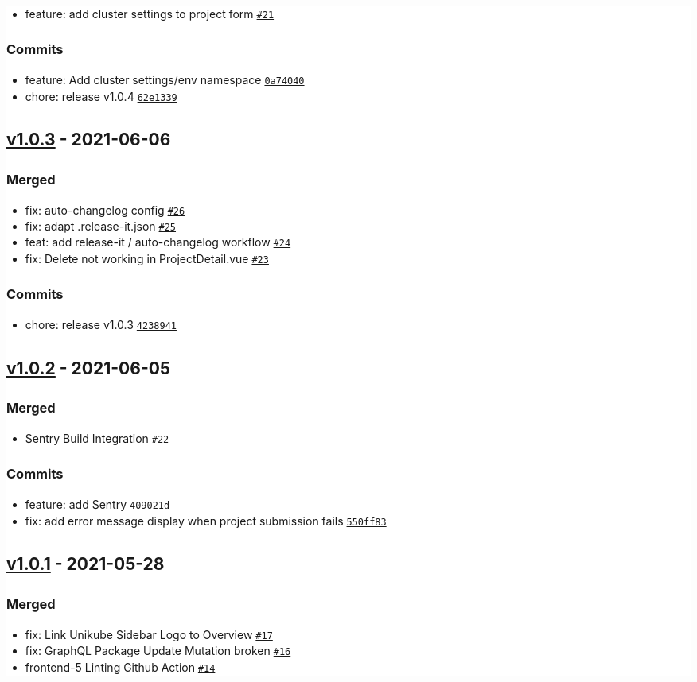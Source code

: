 - feature: add cluster settings to project form  [`#21`](https://github.com/unikubehq/frontend/pull/21)

### Commits

- feature: Add cluster settings/env namespace [`0a74040`](https://github.com/unikubehq/frontend/commit/0a7404079ed5e411c53f1afea23800b16d84814f)
- chore: release v1.0.4 [`62e1339`](https://github.com/unikubehq/frontend/commit/62e133990eda4bc8d31af3fe4e4d0fd1764c19af)

## [v1.0.3](https://github.com/unikubehq/frontend/compare/v1.0.2...v1.0.3) - 2021-06-06

### Merged

- fix: auto-changelog config [`#26`](https://github.com/unikubehq/frontend/pull/26)
- fix: adapt .release-it.json [`#25`](https://github.com/unikubehq/frontend/pull/25)
- feat: add release-it / auto-changelog workflow [`#24`](https://github.com/unikubehq/frontend/pull/24)
- fix: Delete not working in ProjectDetail.vue [`#23`](https://github.com/unikubehq/frontend/pull/23)

### Commits

- chore: release v1.0.3 [`4238941`](https://github.com/unikubehq/frontend/commit/423894171de98f4b642a848f61fbcfd56056206e)

## [v1.0.2](https://github.com/unikubehq/frontend/compare/v1.0.1...v1.0.2) - 2021-06-05

### Merged

- Sentry Build Integration [`#22`](https://github.com/unikubehq/frontend/pull/22)

### Commits

- feature: add Sentry [`409021d`](https://github.com/unikubehq/frontend/commit/409021d5bcc6d2ca790312a51a124c95c43e74e3)
- fix: add error message display when project submission fails [`550ff83`](https://github.com/unikubehq/frontend/commit/550ff8311f4b65e1928dc4b30503d6829791e7a9)

## [v1.0.1](https://github.com/unikubehq/frontend/compare/v1.0.0...v1.0.1) - 2021-05-28

### Merged

- fix: Link Unikube Sidebar Logo to Overview [`#17`](https://github.com/unikubehq/frontend/pull/17)
- fix: GraphQL Package Update Mutation broken [`#16`](https://github.com/unikubehq/frontend/pull/16)
- frontend-5 Linting Github Action [`#14`](https://github.com/unikubehq/frontend/pull/14)
